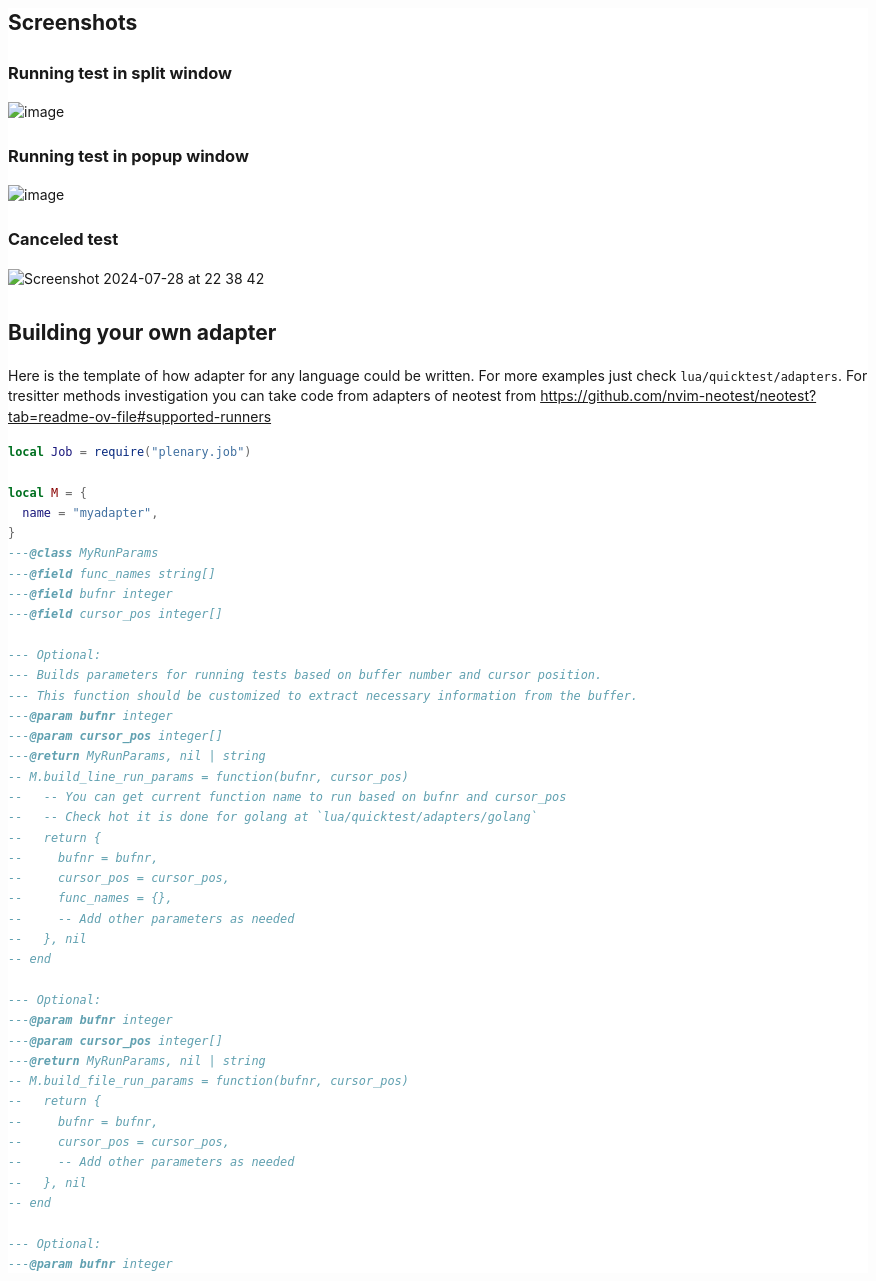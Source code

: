 

## Screenshots

### Running test in split window
<img width="1074" alt="image" src="https://github.com/user-attachments/assets/2d14d302-2b48-49b3-bdbd-1c2c2dd0a893">

### Running test in popup window
<img width="1074" alt="image" src="https://github.com/user-attachments/assets/13109577-77f6-48c2-b6eb-326e27891331">

### Canceled test
<img width="1074" alt="Screenshot 2024-07-28 at 22 38 42" src="https://github.com/user-attachments/assets/fe1cf395-c5b7-4846-9ffa-2521a875e423">

## Building your own adapter

Here is the template of how adapter for any language could be written. For more examples just check `lua/quicktest/adapters`. For tresitter methods investigation you can take code from adapters of neotest from https://github.com/nvim-neotest/neotest?tab=readme-ov-file#supported-runners

```lua
local Job = require("plenary.job")

local M = {
  name = "myadapter",
}
---@class MyRunParams
---@field func_names string[]
---@field bufnr integer
---@field cursor_pos integer[]

--- Optional:
--- Builds parameters for running tests based on buffer number and cursor position.
--- This function should be customized to extract necessary information from the buffer.
---@param bufnr integer
---@param cursor_pos integer[]
---@return MyRunParams, nil | string
-- M.build_line_run_params = function(bufnr, cursor_pos)
--   -- You can get current function name to run based on bufnr and cursor_pos
--   -- Check hot it is done for golang at `lua/quicktest/adapters/golang`
--   return {
--     bufnr = bufnr,
--     cursor_pos = cursor_pos,
--     func_names = {},
--     -- Add other parameters as needed
--   }, nil
-- end

--- Optional:
---@param bufnr integer
---@param cursor_pos integer[]
---@return MyRunParams, nil | string
-- M.build_file_run_params = function(bufnr, cursor_pos)
--   return {
--     bufnr = bufnr,
--     cursor_pos = cursor_pos,
--     -- Add other parameters as needed
--   }, nil
-- end

--- Optional:
---@param bufnr integer
```